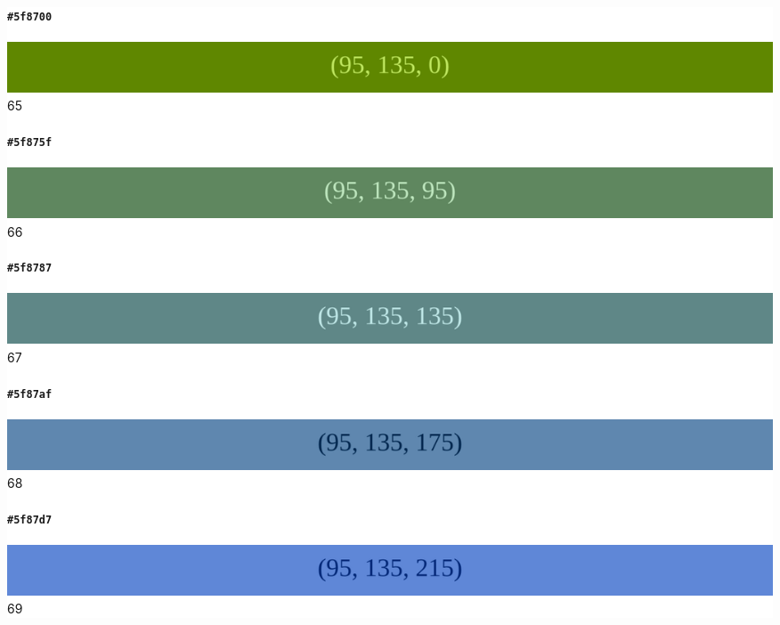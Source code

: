 #### `#5f8700`
</td>
<td align="center"><img src="imgs/5f8700.svg"></td>
</tr>
<tr>
<td align="center">65</td>
<td align="center">

#### `#5f875f`
</td>
<td align="center"><img src="imgs/5f875f.svg"></td>
</tr>
<tr>
<td align="center">66</td>
<td align="center">

#### `#5f8787`
</td>
<td align="center"><img src="imgs/5f8787.svg"></td>
</tr>
<tr>
<td align="center">67</td>
<td align="center">

#### `#5f87af`
</td>
<td align="center"><img src="imgs/5f87af.svg"></td>
</tr>
<tr>
<td align="center">68</td>
<td align="center">

#### `#5f87d7`
</td>
<td align="center"><img src="imgs/5f87d7.svg"></td>
</tr>
<tr>
<td align="center">69</td>
<td align="center">
